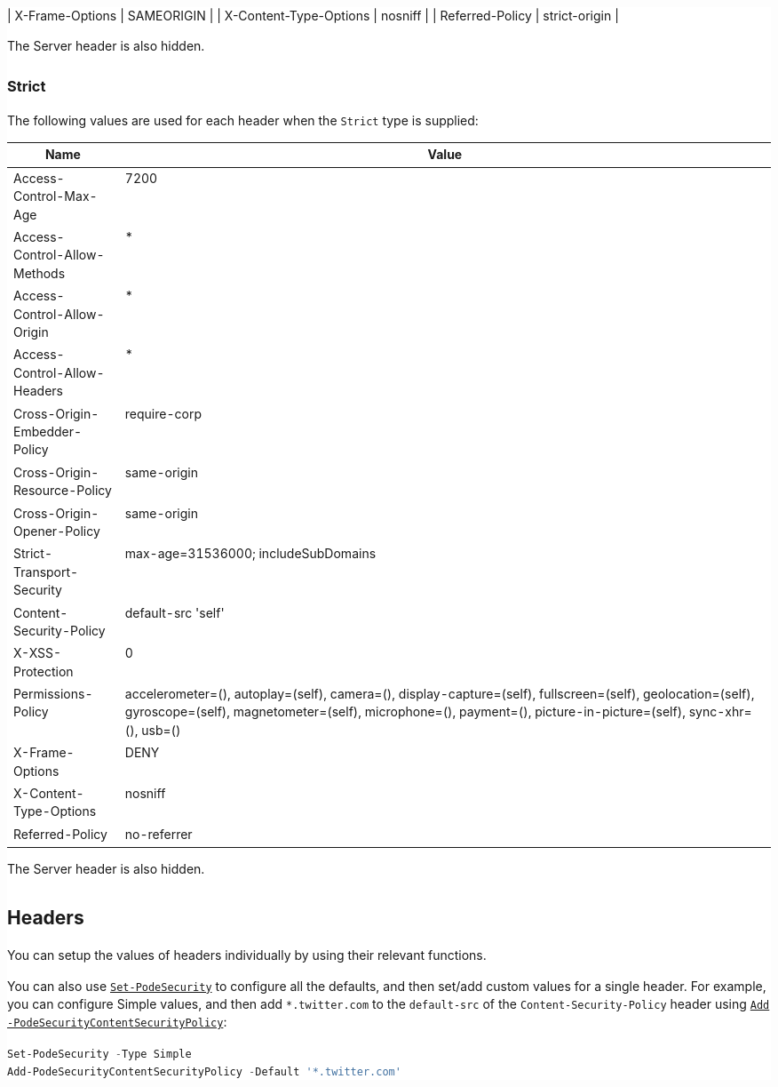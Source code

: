 | X-Frame-Options              | SAMEORIGIN                                                                                                                                                                                                                    |
| X-Content-Type-Options       | nosniff                                                                                                                                                                                                                       |
| Referred-Policy              | strict-origin                                                                                                                                                                                                                 |

The Server header is also hidden.

### Strict

The following values are used for each header when the `Strict` type is supplied:

| Name                         | Value                                                                                                                                                                                                                         |
| ---------------------------- | ----------------------------------------------------------------------------------------------------------------------------------------------------------------------------------------------------------------------------- |
| Access-Control-Max-Age       | 7200                                                                                                                                                                                                                          |
| Access-Control-Allow-Methods | *                                                                                                                                                                                                                             |
| Access-Control-Allow-Origin  | *                                                                                                                                                                                                                             |
| Access-Control-Allow-Headers | *                                                                                                                                                                                                                             |
| Cross-Origin-Embedder-Policy | require-corp                                                                                                                                                                                                                  |
| Cross-Origin-Resource-Policy | same-origin                                                                                                                                                                                                                   |
| Cross-Origin-Opener-Policy   | same-origin                                                                                                                                                                                                                   |
| Strict-Transport-Security    | max-age=31536000; includeSubDomains                                                                                                                                                                                           |
| Content-Security-Policy      | default-src 'self'                                                                                                                                                                                                            |
| X-XSS-Protection             | 0                                                                                                                                                                                                                             |
| Permissions-Policy           | accelerometer=(), autoplay=(self), camera=(), display-capture=(self), fullscreen=(self), geolocation=(self), gyroscope=(self), magnetometer=(self), microphone=(), payment=(), picture-in-picture=(self), sync-xhr=(), usb=() |
| X-Frame-Options              | DENY                                                                                                                                                                                                                          |
| X-Content-Type-Options       | nosniff                                                                                                                                                                                                                       |
| Referred-Policy              | no-referrer                                                                                                                                                                                                                   |

The Server header is also hidden.

## Headers

You can setup the values of headers individually by using their relevant functions.

You can also use [`Set-PodeSecurity`](../../../../Functions/Security/Set-PodeSecurity) to configure all the defaults, and then set/add custom values for a single header. For example, you can configure Simple values, and then add `*.twitter.com` to the `default-src` of the `Content-Security-Policy` header using [`Add-PodeSecurityContentSecurityPolicy`](../../../../Functions/Security/Add-PodeSecurityContentSecurityPolicy):

```powershell
Set-PodeSecurity -Type Simple
Add-PodeSecurityContentSecurityPolicy -Default '*.twitter.com'
```
